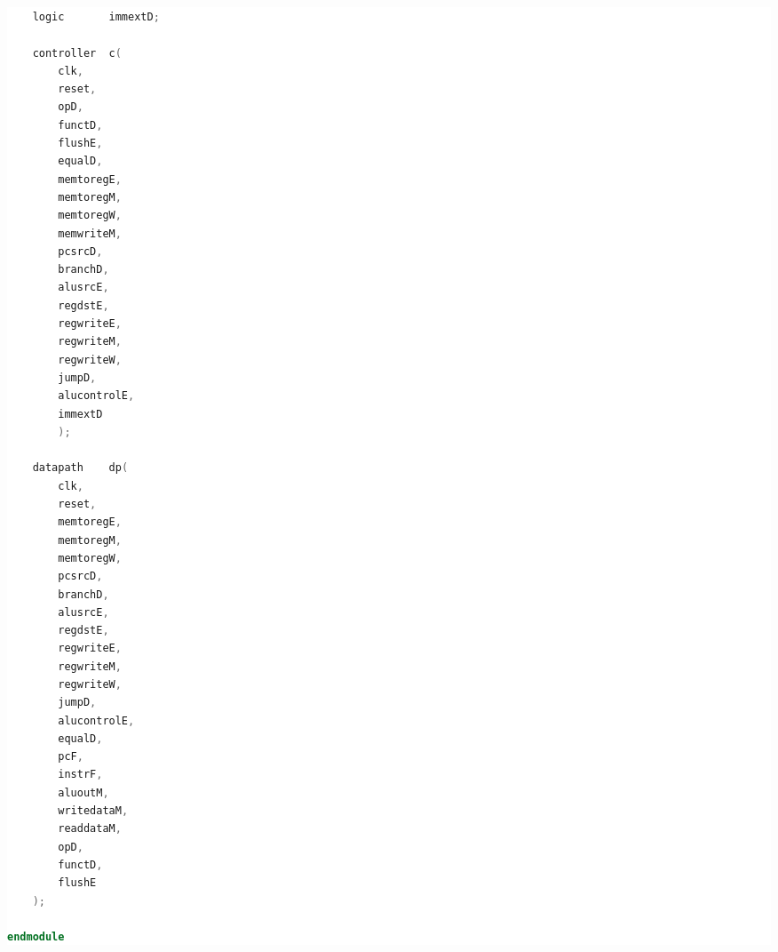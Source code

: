 ```verilog
    logic       immextD;

    controller  c(
        clk,
        reset,
        opD,
        functD,
        flushE,
        equalD,
        memtoregE,
        memtoregM,
        memtoregW,
        memwriteM,
        pcsrcD,
        branchD,
        alusrcE,
        regdstE,
        regwriteE,
        regwriteM,
        regwriteW,
        jumpD,
        alucontrolE,
        immextD
        );
    
    datapath    dp(
        clk,
        reset,
        memtoregE,
        memtoregM,
        memtoregW,
        pcsrcD,
        branchD,
        alusrcE,
        regdstE,
        regwriteE,
        regwriteM,
        regwriteW,
        jumpD,
        alucontrolE,
        equalD,
        pcF,
        instrF,
        aluoutM,
        writedataM,
        readdataM,
        opD,
        functD,
        flushE
    );
    
endmodule
```

